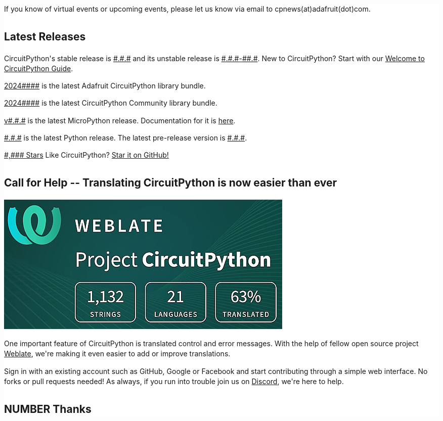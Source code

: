 If you know of virtual events or upcoming events, please let us know via email to cpnews(at)adafruit(dot)com.

## Latest Releases

CircuitPython's stable release is [#.#.#](https://github.com/adafruit/circuitpython/releases/latest) and its unstable release is [#.#.#-##.#](https://github.com/adafruit/circuitpython/releases). New to CircuitPython? Start with our [Welcome to CircuitPython Guide](https://learn.adafruit.com/welcome-to-circuitpython).

[2024####](https://github.com/adafruit/Adafruit_CircuitPython_Bundle/releases/latest) is the latest Adafruit CircuitPython library bundle.

[2024####](https://github.com/adafruit/CircuitPython_Community_Bundle/releases/latest) is the latest CircuitPython Community library bundle.

[v#.#.#](https://micropython.org/download) is the latest MicroPython release. Documentation for it is [here](http://docs.micropython.org/en/latest/pyboard/).

[#.#.#](https://www.python.org/downloads/) is the latest Python release. The latest pre-release version is [#.#.#](https://www.python.org/download/pre-releases/).

[#,### Stars](https://github.com/adafruit/circuitpython/stargazers) Like CircuitPython? [Star it on GitHub!](https://github.com/adafruit/circuitpython)

## Call for Help -- Translating CircuitPython is now easier than ever

[![CircuitPython translation statistics on weblate](../assets/20240902/20240902weblate.jpg)](https://hosted.weblate.org/engage/circuitpython/)

One important feature of CircuitPython is translated control and error messages. With the help of fellow open source project [Weblate](https://weblate.org/), we're making it even easier to add or improve translations. 

Sign in with an existing account such as GitHub, Google or Facebook and start contributing through a simple web interface. No forks or pull requests needed! As always, if you run into trouble join us on [Discord](https://adafru.it/discord), we're here to help.

## NUMBER Thanks

